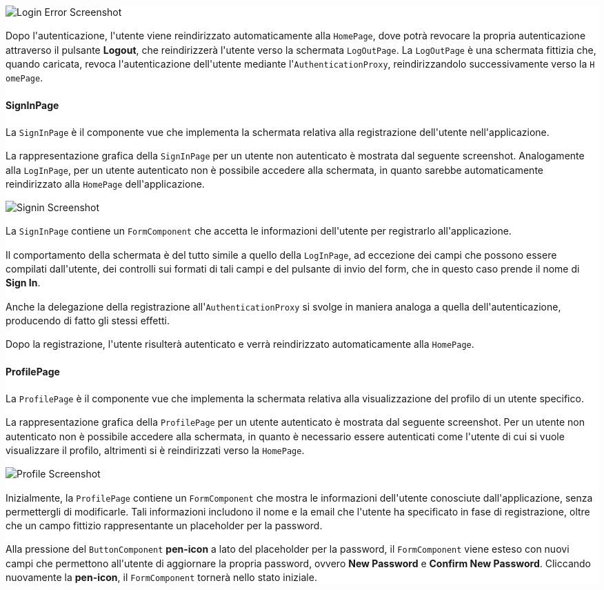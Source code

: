 ![Login Error Screenshot](/frontend/resources/images/screenshots/login-error-screenshot.png)

Dopo l'autenticazione, l'utente viene reindirizzato automaticamente alla `HomePage`, dove potrà
revocare la propria autenticazione attraverso il pulsante **Logout**, che reindirizzerà l'utente
verso la schermata `LogOutPage`. La `LogOutPage` è una schermata fittizia che, quando caricata,
revoca l'autenticazione dell'utente mediante l'`AuthenticationProxy`, reindirizzandolo successivamente
verso la `HomePage`.

#### SignInPage

La `SignInPage` è il componente vue che implementa la schermata relativa alla registrazione
dell'utente nell'applicazione.

La rappresentazione grafica della `SignInPage` per un utente non autenticato è mostrata dal
seguente screenshot. Analogamente alla `LogInPage`, per un utente autenticato non è possibile
accedere alla schermata, in quanto sarebbe automaticamente reindirizzato alla `HomePage`
dell'applicazione.

![Signin Screenshot](/frontend/resources/images/screenshots/signin-screenshot.png)

La `SignInPage` contiene un `FormComponent` che accetta le informazioni dell'utente per
registrarlo all'applicazione.

Il comportamento della schermata è del tutto simile a quello della `LogInPage`, ad eccezione
dei campi che possono essere compilati dall'utente, dei controlli sui formati di tali campi e
del pulsante di invio del form, che in questo caso prende il nome di **Sign In**.

Anche la delegazione della registrazione all'`AuthenticationProxy` si svolge in maniera
analoga a quella dell'autenticazione, producendo di fatto gli stessi effetti.

Dopo la registrazione, l'utente risulterà autenticato e verrà reindirizzato automaticamente
alla `HomePage`.

#### ProfilePage

La `ProfilePage` è il componente vue che implementa la schermata relativa alla visualizzazione
del profilo di un utente specifico.

La rappresentazione grafica della `ProfilePage` per un utente autenticato è mostrata dal seguente
screenshot. Per un utente non autenticato non è possibile accedere alla schermata, in quanto
è necessario essere autenticati come l'utente di cui si vuole visualizzare il profilo,
altrimenti si è reindirizzati verso la `HomePage`.

![Profile Screenshot](/frontend/resources/images/screenshots/profile-screenshot.png)

Inizialmente, la `ProfilePage` contiene un `FormComponent` che mostra le informazioni
dell'utente conosciute dall'applicazione, senza permettergli di modificarle. Tali
informazioni includono il nome e la email che l'utente ha specificato in fase di
registrazione, oltre che un campo fittizio rappresentante un placeholder per la password.

Alla pressione del `ButtonComponent` **pen-icon** a lato del placeholder per la password,
il `FormComponent` viene esteso con nuovi campi che permettono all'utente di aggiornare
la propria password, ovvero **New Password** e **Confirm New Password**. Cliccando nuovamente la
**pen-icon**, il `FormComponent` tornerà nello stato iniziale.
